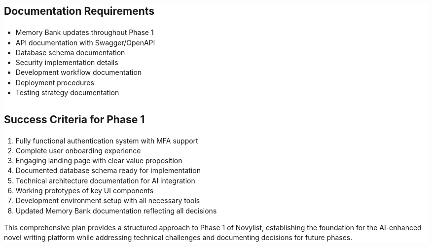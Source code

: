 ## Documentation Requirements

- Memory Bank updates throughout Phase 1
- API documentation with Swagger/OpenAPI
- Database schema documentation
- Security implementation details
- Development workflow documentation
- Deployment procedures
- Testing strategy documentation

## Success Criteria for Phase 1

1. Fully functional authentication system with MFA support
2. Complete user onboarding experience
3. Engaging landing page with clear value proposition
4. Documented database schema ready for implementation
5. Technical architecture documentation for AI integration
6. Working prototypes of key UI components
7. Development environment setup with all necessary tools
8. Updated Memory Bank documentation reflecting all decisions

This comprehensive plan provides a structured approach to Phase 1 of Novylist, establishing the foundation for the AI-enhanced novel writing platform while addressing technical challenges and documenting decisions for future phases.
